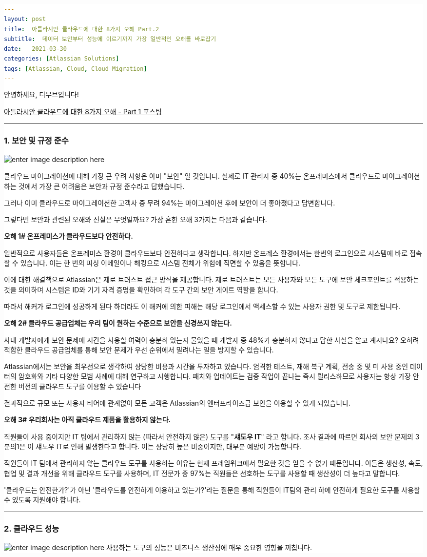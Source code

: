 ```yaml
---
layout: post
title:  아틀라시안 클라우드에 대한 8가지 오해 Part.2
subtitle:  데이터 보안부터 성능에 이르기까지 가장 일반적인 오해를 바로잡기
date:   2021-03-30
categories: [Atlassian Solutions]
tags: [Atlassian, Cloud, Cloud Migration]
---
```

안녕하세요, 디무브입니다!

[아틀라시안  클라우드에  대한  8가지  오해  - Part 1  포스팅](http://dmove.co.kr/blog?tpf=board/view&board_code=1&code=389)

---
### 1. 보안 및 규정 준수
![enter image description here](https://d15k2d11r6t6rl.cloudfront.net/public/users/Integrators/208d7955-33b5-4ad5-b739-82f8ce94ecac/8a9982ff7519604f01751c35c4ac0507/%E1%84%89%E1%85%B3%E1%84%8F%E1%85%B3%E1%84%85%E1%85%B5%E1%86%AB%E1%84%89%E1%85%A3%E1%86%BA%202021-03-16%20%E1%84%8B%E1%85%A9%E1%84%92%E1%85%AE%205.17.47.png)

클라우드 마이그레이션에 대해 가장 큰 우려 사항은 아마 "보안" 일 것입니다. 실제로 IT 관리자 중 40%는 온프레미스에서 클라우드로 마이그레이션하는 것에서 가장 큰 어려움은 보안과 규정 준수라고 답했습니다.

그러나 이미 클라우드로 마이그레이션한 고객사 중 무려 94%는 마이그레이션 후에 보안이 더 좋아졌다고 답변합니다.
  
그렇다면 보안과 관련된 오해와 진실은 무엇일까요? 가장 흔한 오해 3가지는 다음과 같습니다.

**오해 1#  온프레미스가 클라우드보다 안전하다.**

일반적으로 사용자들은 온프레미스 환경이 클라우드보다 안전하다고 생각합니다. 하지만 온프레스 환경에서는 한번의 로그인으로 시스템에 바로 접속할 수 있습니다. 이는 한 번의 피싱 이메일이나 해킹으로 시스템 전체가 위험에 직면할 수 있음을 뜻합니다.

이에 대한 해결책으로 Atlassian은 제로 트러스트 접근 방식을 제공합니다. 제로 트러스트는 모든 사용자와 모든 도구에 보안 체크포인트를 적용하는 것을 의미하며 시스템은 ID와 기기 자격 증명을 확인하며 각 도구 간의 보안 게이트 역할을 합니다.

따라서 해커가 로그인에 성공하게 된다 하더라도 이 해커에 의한 피해는 해당 로그인에서 액세스할 수 있는 사용자 권한 및 도구로 제한됩니다.


**오해 2# 클라우드 공급업체는 우리 팀이 원하는 수준으로 보안을 신경쓰지 않는다.**

사내 개발자에게 보안 문제에 시간을 사용할 여력이 충분히 있는지 물었을 때 개발자 중 48%가 충분하지 않다고 답한 사실을 알고 계시나요? 오히려 적합한 클라우드 공급업체를 통해 보안 문제가 우선 순위에서 밀려나는 일을 방지할 수 있습니다.

Atlassian에서는 보안을 최우선으로 생각하여 상당한 비용과 시간을 투자하고 있습니다. 엄격한 테스트, 재해 복구 계획, 전송 중 및 미 사용 중인 데이터의 암호화와 기타 다양한 모범 사례에 대해 연구하고 시행합니다. 패치와 업데이트는 검증 작업이 끝나는 즉시 릴리스하므로 사용자는 항상 가장 안전한 버전의 클라우드 도구를 이용할 수 있습니다

결과적으로 규모 또는 사용자 티어에 관계없이 모든 고객은 Atlassian의 엔터프라이즈급 보안을 이용할 수 있게 되었습니다.

**오해 3# 우리회사는 아직 클라우드 제품을 활용하지 않는다.**

직원들이 사용 중이지만 IT 팀에서 관리하지 않는 (따라서 안전하지 않은) 도구를 "**섀도우 IT**" 라고 합니다. 조사 결과에 따르면 회사의 보안 문제의 3분의1은 이 섀도우 IT로 인해 발생한다고 합니다. 이는 상당히 높은 비중이지만, 대부분 예방이 가능합니다.

직원들이 IT 팀에서 관리하지 않는 클라우드 도구를 사용하는 이유는 현재 프레임워크에서 필요한 것을 얻을 수 없기 때문입니다. 이들은 생산성, 속도, 협업 및 결과 개선을 위해 클라우드 도구를 사용하며, IT 전문가 중 97%는 직원들은 선호하는 도구를 사용할 때 생산성이 더 높다고 말합니다.

'클라우드는 안전한가?'가 아닌 '클라우드를 안전하게 이용하고 있는가?'라는 질문을 통해 직원들이 IT팀의 관리 하에 안전하게 필요한 도구를 사용할 수 있도록 지원해야 합니다.

---
### 2. 클라우드 성능
![enter image description here](https://d15k2d11r6t6rl.cloudfront.net/public/users/Integrators/208d7955-33b5-4ad5-b739-82f8ce94ecac/8a9982ff7519604f01751c35c4ac0507/%E1%84%89%E1%85%B3%E1%84%8F%E1%85%B3%E1%84%85%E1%85%B5%E1%86%AB%E1%84%89%E1%85%A3%E1%86%BA%202021-03-22%20%E1%84%8B%E1%85%A9%E1%84%92%E1%85%AE%205.38.57.png)
사용하는 도구의 성능은 비즈니스 생산성에 매우 중요한 영향을 끼칩니다.
